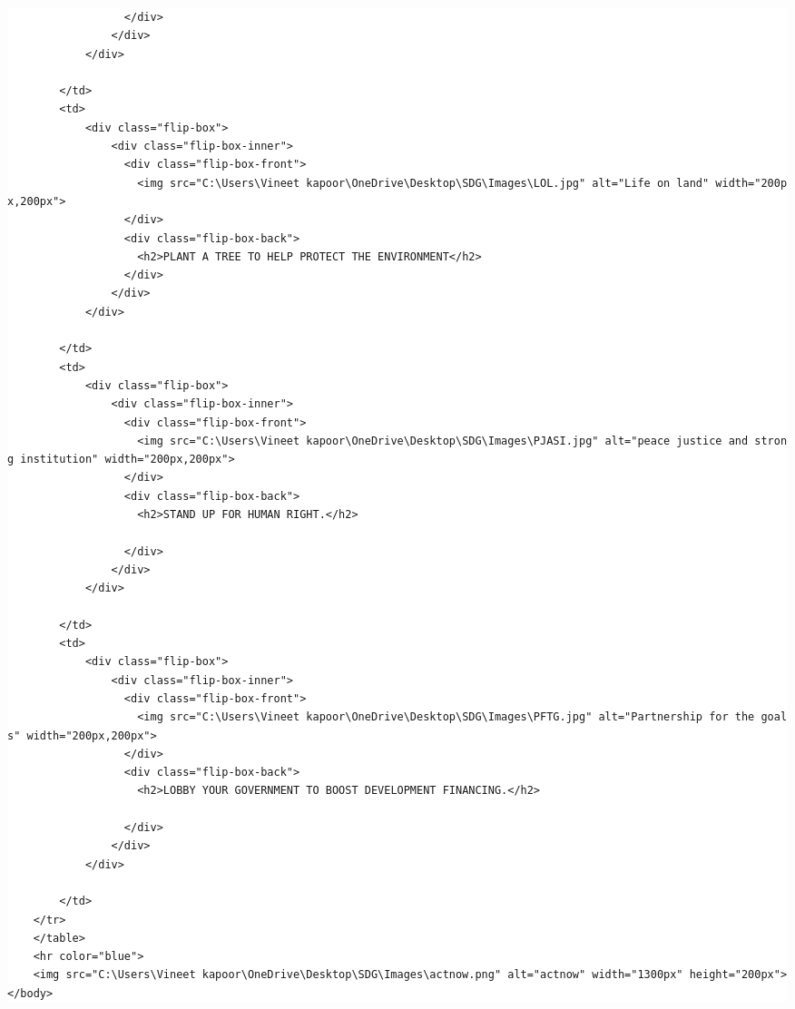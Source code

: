                       </div>
                    </div>
                </div>
                
            </td>
            <td>
                <div class="flip-box">
                    <div class="flip-box-inner">
                      <div class="flip-box-front">
                        <img src="C:\Users\Vineet kapoor\OneDrive\Desktop\SDG\Images\LOL.jpg" alt="Life on land" width="200px,200px">
                      </div>
                      <div class="flip-box-back">
                        <h2>PLANT A TREE TO HELP PROTECT THE ENVIRONMENT</h2>
                      </div>
                    </div>
                </div>
               
            </td>   
            <td>
                <div class="flip-box">
                    <div class="flip-box-inner">
                      <div class="flip-box-front">
                        <img src="C:\Users\Vineet kapoor\OneDrive\Desktop\SDG\Images\PJASI.jpg" alt="peace justice and strong institution" width="200px,200px">
                      </div>
                      <div class="flip-box-back">
                        <h2>STAND UP FOR HUMAN RIGHT.</h2>
                        
                      </div>
                    </div>
                </div>
                
            </td>
            <td>
                <div class="flip-box">
                    <div class="flip-box-inner">
                      <div class="flip-box-front">
                        <img src="C:\Users\Vineet kapoor\OneDrive\Desktop\SDG\Images\PFTG.jpg" alt="Partnership for the goals" width="200px,200px">
                      </div>
                      <div class="flip-box-back">
                        <h2>LOBBY YOUR GOVERNMENT TO BOOST DEVELOPMENT FINANCING.</h2>
                        
                      </div>
                    </div>
                </div>
                
            </td>
        </tr>
        </table>
        <hr color="blue">
        <img src="C:\Users\Vineet kapoor\OneDrive\Desktop\SDG\Images\actnow.png" alt="actnow" width="1300px" height="200px">
    </body>        
</html>
